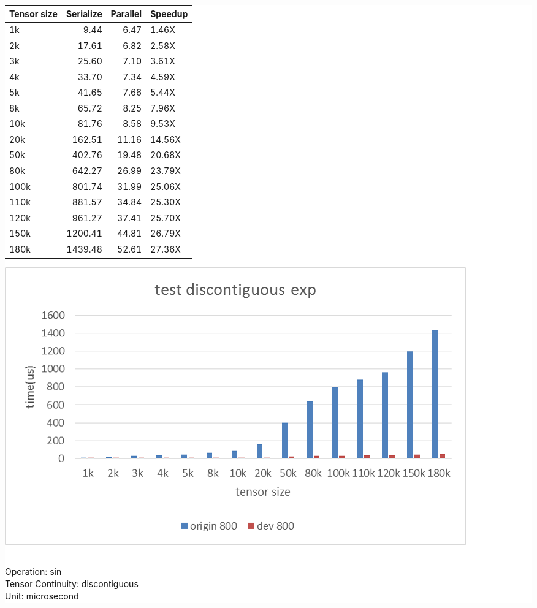 |Tensor size|Serialize|Parallel|Speedup|      
|---|---:|---:|---|      
|1k		|9.44	|6.47	|1.46X|    
|2k		|17.61	|6.82	|2.58X|  
|3k		|25.60	|7.10	|3.61X|  
|4k		|33.70	|7.34	|4.59X|  
|5k		|41.65	|7.66	|5.44X|  
|8k		|65.72	|8.25	|7.96X|  
|10k	|81.76	|8.58	|9.53X|  
|20k	|162.51	|11.16	|14.56X|  
|50k	|402.76	|19.48	|20.68X|  
|80k	|642.27	|26.99	|23.79X|   
|100k	|801.74	|31.99	|25.06X|  
|110k	|881.57	|34.84	|25.30X|   
|120k	|961.27	|37.41	|25.70X|  
|150k	|1200.41|44.81	|26.79X|  
|180k	|1439.48|52.61	|27.36X|  
  
  ![](benchmark-charts/bdw-discontiguous-exp.png "exp discontiguous tensor")
***
Operation: sin     
Tensor Continuity: discontiguous  
Unit: microsecond  

